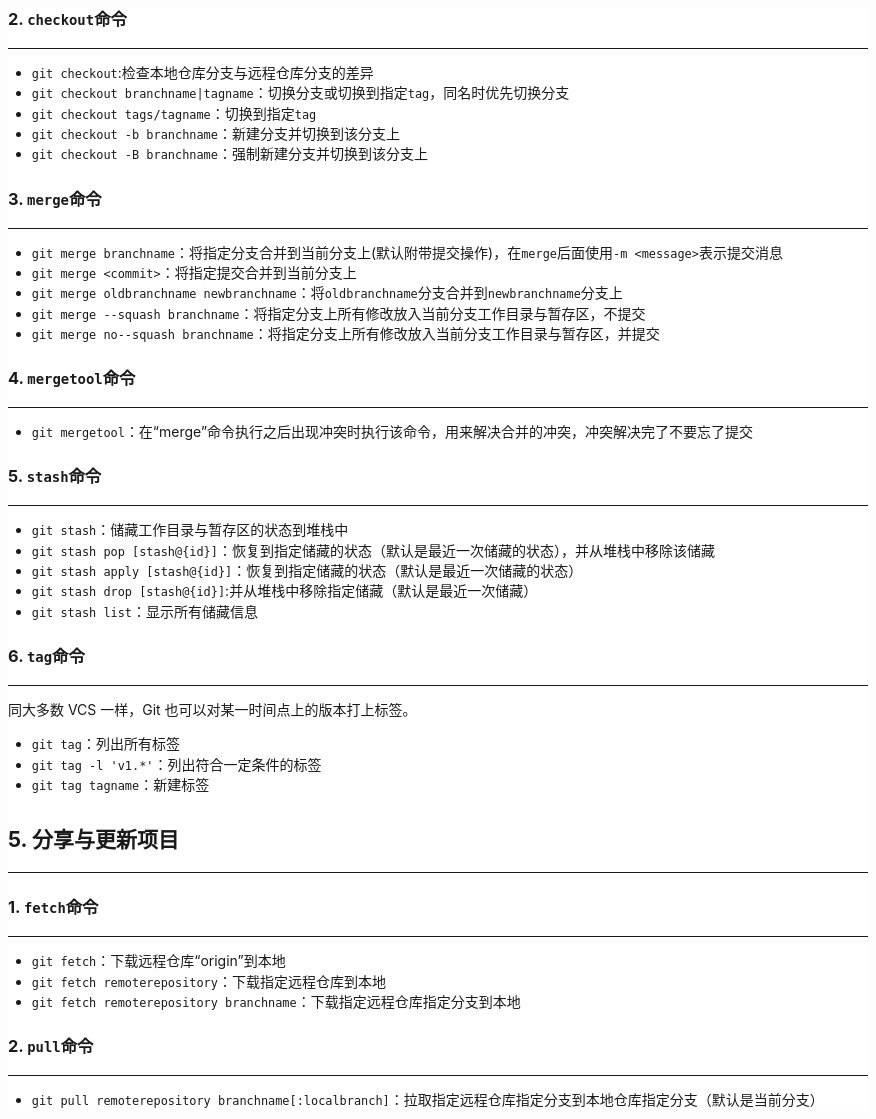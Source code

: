 ### 2. `checkout`命令   
***  
- `git checkout`:检查本地仓库分支与远程仓库分支的差异  
- `git checkout branchname|tagname`：切换分支或切换到指定`tag`，同名时优先切换分支   
- `git checkout tags/tagname`：切换到指定`tag`  
- `git checkout -b branchname`：新建分支并切换到该分支上    
- `git checkout -B branchname`：强制新建分支并切换到该分支上  

### 3. `merge`命令   
***  
- `git merge branchname`：将指定分支合并到当前分支上(默认附带提交操作)，在`merge`后面使用`-m <message>`表示提交消息
- `git merge <commit>`：将指定提交合并到当前分支上  
- `git merge oldbranchname newbranchname`：将`oldbranchname`分支合并到`newbranchname`分支上  
- `git merge --squash branchname`：将指定分支上所有修改放入当前分支工作目录与暂存区，不提交  
- `git merge no--squash branchname`：将指定分支上所有修改放入当前分支工作目录与暂存区，并提交  

### 4. `mergetool`命令   
***   
- `git mergetool`：在“merge”命令执行之后出现冲突时执行该命令，用来解决合并的冲突，冲突解决完了不要忘了提交  

### 5. `stash`命令  
***  
- `git stash`：储藏工作目录与暂存区的状态到堆栈中  
- `git stash pop [stash@{id}]`：恢复到指定储藏的状态（默认是最近一次储藏的状态），并从堆栈中移除该储藏  
- `git stash apply [stash@{id}]`：恢复到指定储藏的状态（默认是最近一次储藏的状态）  
- `git stash drop [stash@{id}]`:并从堆栈中移除指定储藏（默认是最近一次储藏）
- `git stash list`：显示所有储藏信息  

### 6. `tag`命令  
***  
同大多数 VCS 一样，Git 也可以对某一时间点上的版本打上标签。  
- `git tag`：列出所有标签  
- `git tag -l 'v1.*'`：列出符合一定条件的标签  
- `git tag tagname`：新建标签  

## 5. 分享与更新项目  
***  
### 1. `fetch`命令  
***  
- `git fetch`：下载远程仓库“origin”到本地  
- `git fetch remoterepository`：下载指定远程仓库到本地  
- `git fetch remoterepository branchname`：下载指定远程仓库指定分支到本地  

### 2. `pull`命令  
***  
- `git pull remoterepository branchname[:localbranch]`：拉取指定远程仓库指定分支到本地仓库指定分支（默认是当前分支）   
